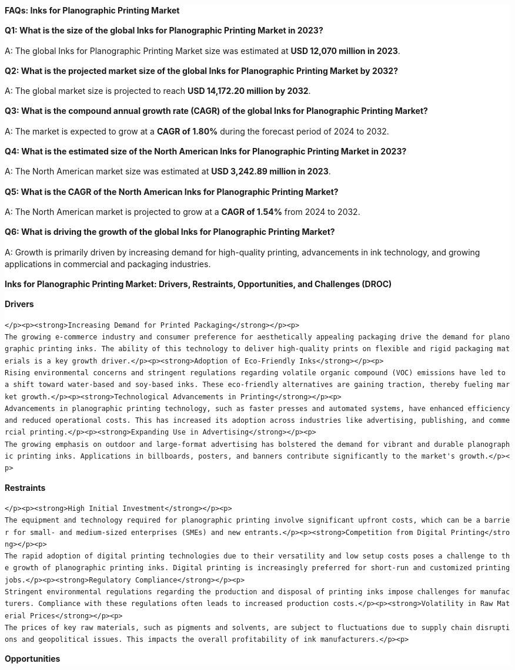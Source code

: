<strong>FAQs: Inks for Planographic Printing Market</strong></p><p>
<strong>Q1: What is the size of the global Inks for Planographic Printing Market in 2023?</strong></p><p>
</p><p>A: The global Inks for Planographic Printing Market size was estimated at <strong>USD 12,070 million in 2023</strong>.</p><p>
<strong>Q2: What is the projected market size of the global Inks for Planographic Printing Market by 2032?</strong></p><p>
</p><p>A: The global market size is projected to reach <strong>USD 14,172.20 million by 2032</strong>.</p><p>
<strong>Q3: What is the compound annual growth rate (CAGR) of the global Inks for Planographic Printing Market?</strong></p><p>
</p><p>A: The market is expected to grow at a <strong>CAGR of 1.80%</strong> during the forecast period of 2024 to 2032.</p><p>
<strong>Q4: What is the estimated size of the North American Inks for Planographic Printing Market in 2023?</strong></p><p>
</p><p>A: The North American market size was estimated at <strong>USD 3,242.89 million in 2023</strong>.</p><p>
<strong>Q5: What is the CAGR of the North American Inks for Planographic Printing Market?</strong></p><p>
</p><p>A: The North American market is projected to grow at a <strong>CAGR of 1.54%</strong> from 2024 to 2032.</p><p>
<strong>Q6: What is driving the growth of the global Inks for Planographic Printing Market?</strong></p><p>
</p><p>A: Growth is primarily driven by increasing demand for high-quality printing, advancements in ink technology, and growing applications in commercial and packaging industries.</p><p>
<strong>Inks for Planographic Printing Market: Drivers, Restraints, Opportunities, and Challenges (DROC)</strong></p><p>
<strong>Drivers</strong></p><p>

	</p><p><strong>Increasing Demand for Printed Packaging</strong></p><p>
	The growing e-commerce industry and consumer preference for aesthetically appealing packaging drive the demand for planographic printing inks. The ability of this technology to deliver high-quality prints on flexible and rigid packaging materials is a key growth driver.</p><p><strong>Adoption of Eco-Friendly Inks</strong></p><p>
	Rising environmental concerns and stringent regulations regarding volatile organic compound (VOC) emissions have led to a shift toward water-based and soy-based inks. These eco-friendly alternatives are gaining traction, thereby fueling market growth.</p><p><strong>Technological Advancements in Printing</strong></p><p>
	Advancements in planographic printing technology, such as faster presses and automated systems, have enhanced efficiency and reduced operational costs. This has increased its adoption across industries like advertising, publishing, and commercial printing.</p><p><strong>Expanding Use in Advertising</strong></p><p>
	The growing emphasis on outdoor and large-format advertising has bolstered the demand for vibrant and durable planographic printing inks. Applications in billboards, posters, and banners contribute significantly to the market's growth.</p><p>
<strong>Restraints</strong></p><p>

	</p><p><strong>High Initial Investment</strong></p><p>
	The equipment and technology required for planographic printing involve significant upfront costs, which can be a barrier for small- and medium-sized enterprises (SMEs) and new entrants.</p><p><strong>Competition from Digital Printing</strong></p><p>
	The rapid adoption of digital printing technologies due to their versatility and low setup costs poses a challenge to the growth of planographic printing inks. Digital printing is increasingly preferred for short-run and customized printing jobs.</p><p><strong>Regulatory Compliance</strong></p><p>
	Stringent environmental regulations regarding the production and disposal of printing inks impose challenges for manufacturers. Compliance with these regulations often leads to increased production costs.</p><p><strong>Volatility in Raw Material Prices</strong></p><p>
	The prices of key raw materials, such as pigments and solvents, are subject to fluctuations due to supply chain disruptions and geopolitical issues. This impacts the overall profitability of ink manufacturers.</p><p>
<strong>Opportunities</strong></p><p>
